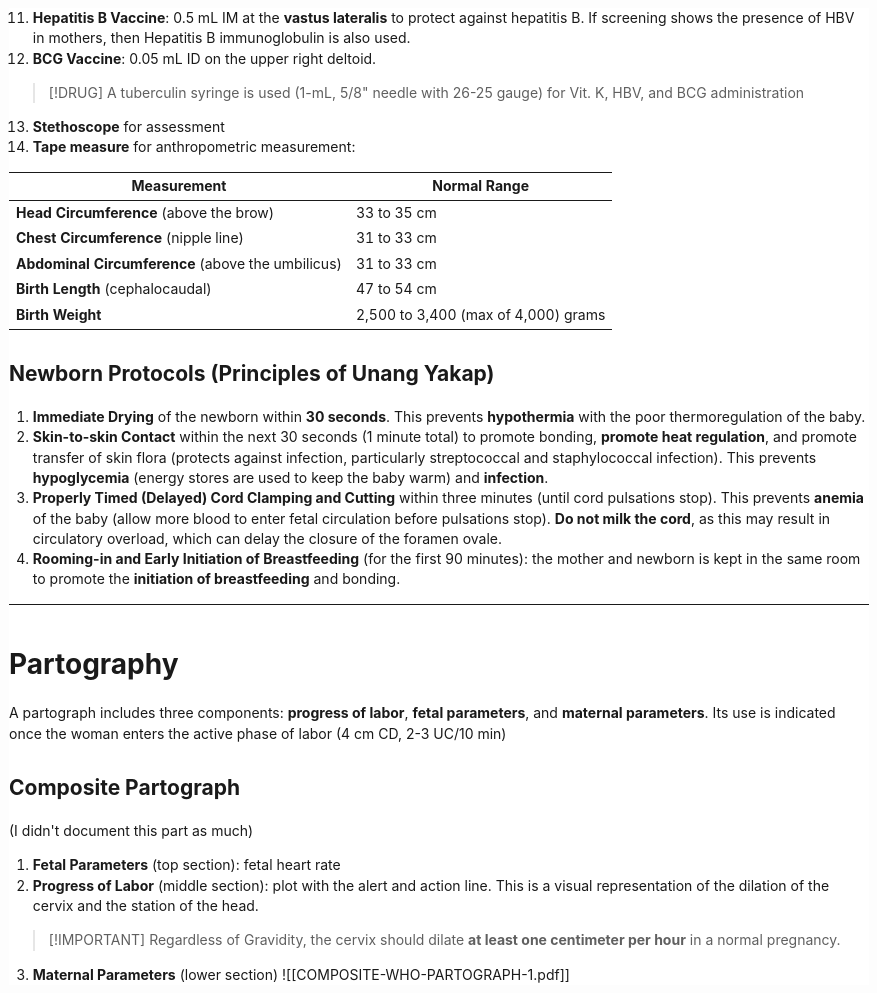 11. **Hepatitis B Vaccine**: 0.5 mL IM at the **vastus lateralis** to protect against hepatitis B. If screening shows the presence of HBV in mothers, then Hepatitis B immunoglobulin is also used.
12. **BCG Vaccine**: 0.05 mL ID on the upper right deltoid.
>[!DRUG] A tuberculin syringe is used (1-mL, 5/8" needle with 26-25 gauge) for Vit. K, HBV, and BCG administration
13. **Stethoscope** for assessment
14. **Tape measure** for anthropometric measurement:

| Measurement                                       | Normal Range                        |
| ------------------------------------------------- | ----------------------------------- |
| **Head Circumference** (above the brow)           | 33 to 35 cm                         |
| **Chest Circumference** (nipple line)             | 31 to 33 cm                         |
| **Abdominal Circumference** (above the umbilicus) | 31 to 33 cm                         |
| **Birth Length** (cephalocaudal)                  | 47 to 54 cm                         |
| **Birth Weight**                                  | 2,500 to 3,400 (max of 4,000) grams |
## Newborn Protocols (Principles of Unang Yakap)
1. **Immediate Drying** of the newborn within **30 seconds**. This prevents **hypothermia** with the poor thermoregulation of the baby.
2. **Skin-to-skin Contact** within the next 30 seconds (1 minute total) to promote bonding, **promote heat regulation**, and promote transfer of skin flora (protects against infection, particularly streptococcal and staphylococcal infection). This prevents **hypoglycemia** (energy stores are used to keep the baby warm) and **infection**.
3. **Properly Timed (Delayed) Cord Clamping and Cutting** within three minutes (until cord pulsations stop). This prevents **anemia** of the baby (allow more blood to enter fetal circulation before pulsations stop). **Do not milk the cord**, as this may result in circulatory overload, which can delay the closure of the foramen ovale.
4. **Rooming-in and Early Initiation of Breastfeeding** (for the first 90 minutes): the mother and newborn is kept in the same room to promote the **initiation of breastfeeding** and bonding.
___
# Partography
A partograph includes three components: **progress of labor**, **fetal parameters**, and **maternal parameters**. Its use is indicated once the woman enters the active phase of labor (4 cm CD, 2-3 UC/10 min)
## Composite Partograph
(I didn't document this part as much)

1. **Fetal Parameters** (top section): fetal heart rate
2. **Progress of Labor** (middle section): plot with the alert and action line. This is a visual representation of the dilation of the cervix and the station of the head.
>[!IMPORTANT] Regardless of Gravidity, the cervix should dilate **at least one centimeter per hour** in a normal pregnancy.

3. **Maternal Parameters** (lower section)
![[COMPOSITE-WHO-PARTOGRAPH-1.pdf]]
